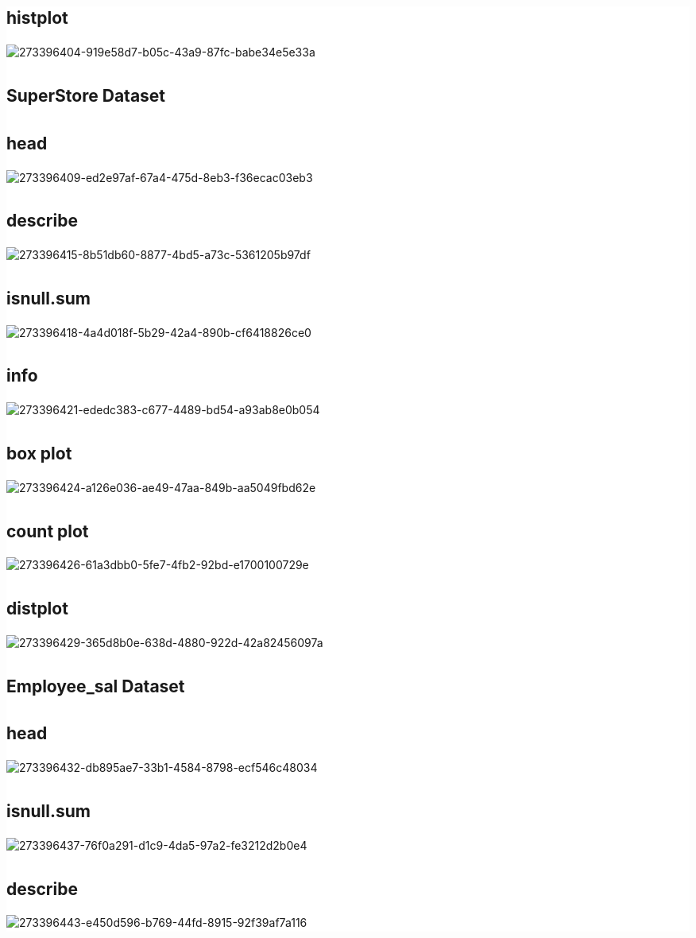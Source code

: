 ## histplot
<img width="422" alt="273396404-919e58d7-b05c-43a9-87fc-babe34e5e33a" src="https://github.com/lokeshrahulv/ODD2023-DataScience-Ex-03/assets/118423842/a73dce02-ad3b-4a5c-8711-1328c35ee323">

## SuperStore Dataset
## head
<img width="606" alt="273396409-ed2e97af-67a4-475d-8eb3-f36ecac03eb3" src="https://github.com/lokeshrahulv/ODD2023-DataScience-Ex-03/assets/118423842/94504121-4f41-444f-bf12-4ededaf9c9aa">

## describe
<img width="247" alt="273396415-8b51db60-8877-4bd5-a73c-5361205b97df" src="https://github.com/lokeshrahulv/ODD2023-DataScience-Ex-03/assets/118423842/8038e1f3-718f-43e6-9ba3-88e47a6862e0">

## isnull.sum
<img width="133" alt="273396418-4a4d018f-5b29-42a4-890b-cf6418826ce0" src="https://github.com/lokeshrahulv/ODD2023-DataScience-Ex-03/assets/118423842/d5f3a039-04c8-4e92-9fee-f9794363b688">

## info
<img width="273" alt="273396421-ededc383-c677-4489-bd54-a93ab8e0b054" src="https://github.com/lokeshrahulv/ODD2023-DataScience-Ex-03/assets/118423842/508c772c-69a6-434c-be5e-40de0de966a6">

## box plot
<img width="382" alt="273396424-a126e036-ae49-47aa-849b-aa5049fbd62e" src="https://github.com/lokeshrahulv/ODD2023-DataScience-Ex-03/assets/118423842/14c906c0-aeaf-45ed-93bc-9a42bd74ba1b">

## count plot
<img width="427" alt="273396426-61a3dbb0-5fe7-4fb2-92bd-e1700100729e" src="https://github.com/lokeshrahulv/ODD2023-DataScience-Ex-03/assets/118423842/21dcc13a-f265-4fd6-9fbc-795c6b64ad49">

## distplot
<img width="418" alt="273396429-365d8b0e-638d-4880-922d-42a82456097a" src="https://github.com/lokeshrahulv/ODD2023-DataScience-Ex-03/assets/118423842/89381d8f-bb5e-4dbd-814f-de1ac7d94ddd">

## Employee_sal Dataset
## head
<img width="257" alt="273396432-db895ae7-33b1-4584-8798-ecf546c48034" src="https://github.com/lokeshrahulv/ODD2023-DataScience-Ex-03/assets/118423842/07c920b5-690c-4eec-9df7-a0c06fad1662">

## isnull.sum
<img width="155" alt="273396437-76f0a291-d1c9-4da5-97a2-fe3212d2b0e4" src="https://github.com/lokeshrahulv/ODD2023-DataScience-Ex-03/assets/118423842/73c33066-2caf-4b14-a927-3c9f78fbada5">

## describe
<img width="344" alt="273396443-e450d596-b769-44fd-8915-92f39af7a116" src="https://github.com/lokeshrahulv/ODD2023-DataScience-Ex-03/assets/118423842/6cd980f1-d0c7-4ffb-a1cb-5865ea3f5bee">
